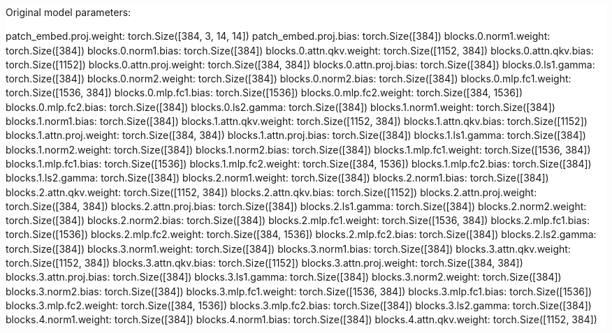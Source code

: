 Original model parameters:



patch_embed.proj.weight: torch.Size([384, 3, 14, 14])
patch_embed.proj.bias: torch.Size([384])
blocks.0.norm1.weight: torch.Size([384])
blocks.0.norm1.bias: torch.Size([384])
blocks.0.attn.qkv.weight: torch.Size([1152, 384])
blocks.0.attn.qkv.bias: torch.Size([1152])
blocks.0.attn.proj.weight: torch.Size([384, 384])
blocks.0.attn.proj.bias: torch.Size([384])
blocks.0.ls1.gamma: torch.Size([384])
blocks.0.norm2.weight: torch.Size([384])
blocks.0.norm2.bias: torch.Size([384])
blocks.0.mlp.fc1.weight: torch.Size([1536, 384])
blocks.0.mlp.fc1.bias: torch.Size([1536])
blocks.0.mlp.fc2.weight: torch.Size([384, 1536])
blocks.0.mlp.fc2.bias: torch.Size([384])
blocks.0.ls2.gamma: torch.Size([384])
blocks.1.norm1.weight: torch.Size([384])
blocks.1.norm1.bias: torch.Size([384])
blocks.1.attn.qkv.weight: torch.Size([1152, 384])
blocks.1.attn.qkv.bias: torch.Size([1152])
blocks.1.attn.proj.weight: torch.Size([384, 384])
blocks.1.attn.proj.bias: torch.Size([384])
blocks.1.ls1.gamma: torch.Size([384])
blocks.1.norm2.weight: torch.Size([384])
blocks.1.norm2.bias: torch.Size([384])
blocks.1.mlp.fc1.weight: torch.Size([1536, 384])
blocks.1.mlp.fc1.bias: torch.Size([1536])
blocks.1.mlp.fc2.weight: torch.Size([384, 1536])
blocks.1.mlp.fc2.bias: torch.Size([384])
blocks.1.ls2.gamma: torch.Size([384])
blocks.2.norm1.weight: torch.Size([384])
blocks.2.norm1.bias: torch.Size([384])
blocks.2.attn.qkv.weight: torch.Size([1152, 384])
blocks.2.attn.qkv.bias: torch.Size([1152])
blocks.2.attn.proj.weight: torch.Size([384, 384])
blocks.2.attn.proj.bias: torch.Size([384])
blocks.2.ls1.gamma: torch.Size([384])
blocks.2.norm2.weight: torch.Size([384])
blocks.2.norm2.bias: torch.Size([384])
blocks.2.mlp.fc1.weight: torch.Size([1536, 384])
blocks.2.mlp.fc1.bias: torch.Size([1536])
blocks.2.mlp.fc2.weight: torch.Size([384, 1536])
blocks.2.mlp.fc2.bias: torch.Size([384])
blocks.2.ls2.gamma: torch.Size([384])
blocks.3.norm1.weight: torch.Size([384])
blocks.3.norm1.bias: torch.Size([384])
blocks.3.attn.qkv.weight: torch.Size([1152, 384])
blocks.3.attn.qkv.bias: torch.Size([1152])
blocks.3.attn.proj.weight: torch.Size([384, 384])
blocks.3.attn.proj.bias: torch.Size([384])
blocks.3.ls1.gamma: torch.Size([384])
blocks.3.norm2.weight: torch.Size([384])
blocks.3.norm2.bias: torch.Size([384])
blocks.3.mlp.fc1.weight: torch.Size([1536, 384])
blocks.3.mlp.fc1.bias: torch.Size([1536])
blocks.3.mlp.fc2.weight: torch.Size([384, 1536])
blocks.3.mlp.fc2.bias: torch.Size([384])
blocks.3.ls2.gamma: torch.Size([384])
blocks.4.norm1.weight: torch.Size([384])
blocks.4.norm1.bias: torch.Size([384])
blocks.4.attn.qkv.weight: torch.Size([1152, 384])